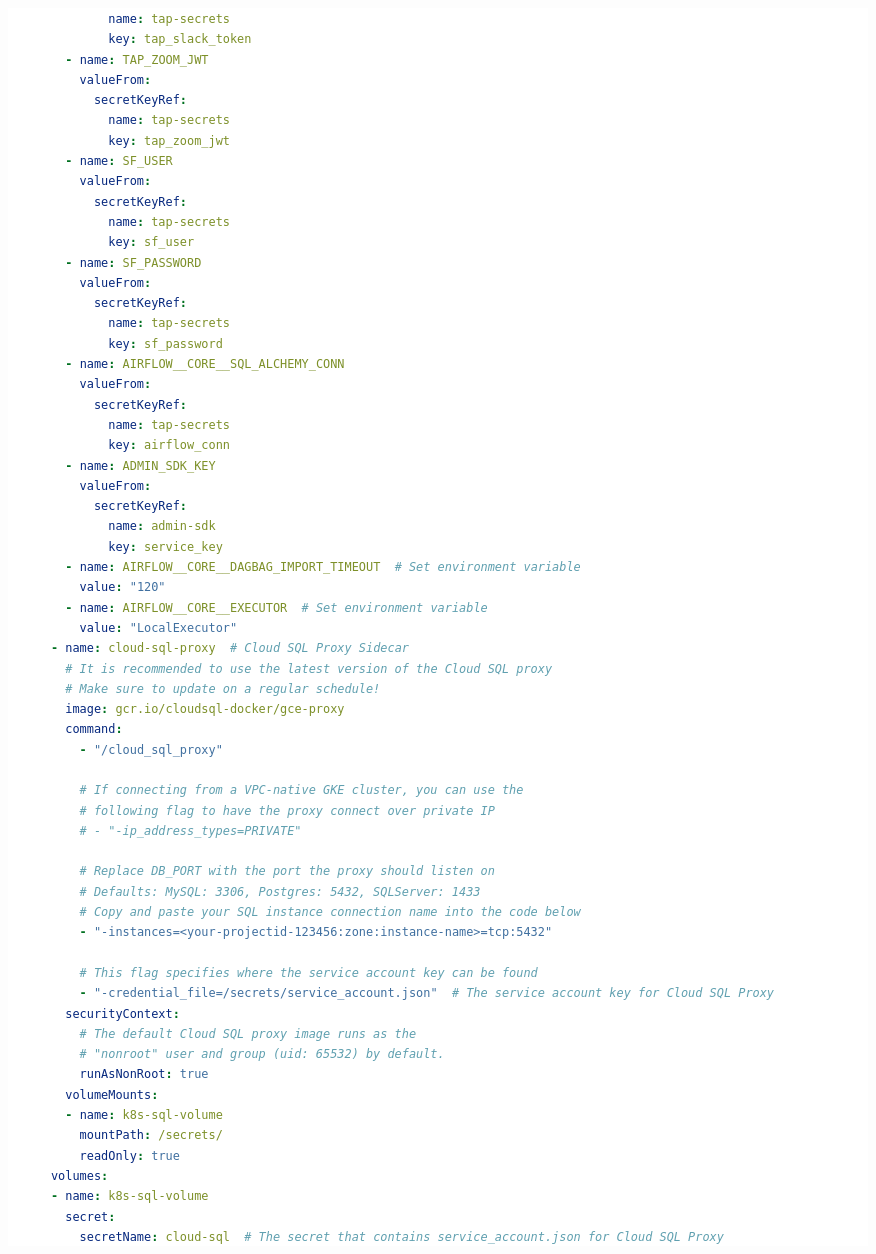 ```yaml
              name: tap-secrets
              key: tap_slack_token
        - name: TAP_ZOOM_JWT
          valueFrom:
            secretKeyRef:
              name: tap-secrets
              key: tap_zoom_jwt
        - name: SF_USER
          valueFrom:
            secretKeyRef:
              name: tap-secrets
              key: sf_user
        - name: SF_PASSWORD
          valueFrom:
            secretKeyRef:
              name: tap-secrets
              key: sf_password
        - name: AIRFLOW__CORE__SQL_ALCHEMY_CONN
          valueFrom:
            secretKeyRef:
              name: tap-secrets
              key: airflow_conn
        - name: ADMIN_SDK_KEY
          valueFrom:
            secretKeyRef:
              name: admin-sdk
              key: service_key
        - name: AIRFLOW__CORE__DAGBAG_IMPORT_TIMEOUT  # Set environment variable
          value: "120"
        - name: AIRFLOW__CORE__EXECUTOR  # Set environment variable
          value: "LocalExecutor"
      - name: cloud-sql-proxy  # Cloud SQL Proxy Sidecar
        # It is recommended to use the latest version of the Cloud SQL proxy
        # Make sure to update on a regular schedule!
        image: gcr.io/cloudsql-docker/gce-proxy
        command:
          - "/cloud_sql_proxy"

          # If connecting from a VPC-native GKE cluster, you can use the
          # following flag to have the proxy connect over private IP
          # - "-ip_address_types=PRIVATE"

          # Replace DB_PORT with the port the proxy should listen on
          # Defaults: MySQL: 3306, Postgres: 5432, SQLServer: 1433
          # Copy and paste your SQL instance connection name into the code below
          - "-instances=<your-projectid-123456:zone:instance-name>=tcp:5432"

          # This flag specifies where the service account key can be found
          - "-credential_file=/secrets/service_account.json"  # The service account key for Cloud SQL Proxy
        securityContext:
          # The default Cloud SQL proxy image runs as the
          # "nonroot" user and group (uid: 65532) by default.
          runAsNonRoot: true
        volumeMounts:
        - name: k8s-sql-volume
          mountPath: /secrets/
          readOnly: true
      volumes:
      - name: k8s-sql-volume
        secret:
          secretName: cloud-sql  # The secret that contains service_account.json for Cloud SQL Proxy
```